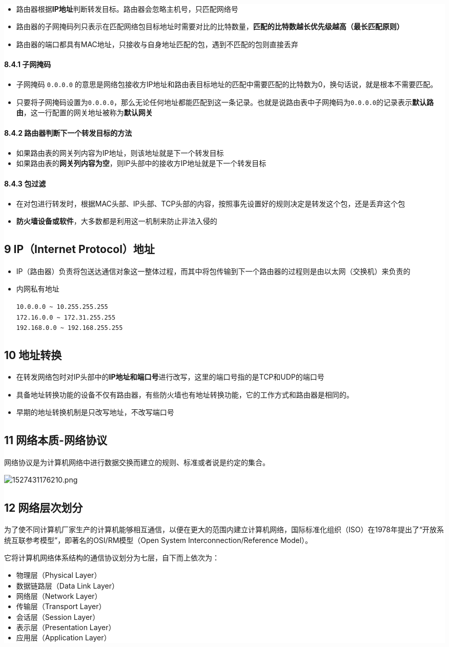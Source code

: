 - 路由器根据**IP地址**判断转发目标。路由器会忽略主机号，只匹配网络号

- 路由器的子网掩码列只表示在匹配网络包目标地址时需要对比的比特数量，**匹配的比特数越长优先级越高（最长匹配原则）**

- 路由器的端口都具有MAC地址，只接收与自身地址匹配的包，遇到不匹配的包则直接丢弃

#### 8.4.1 子网掩码

- 子网掩码 `0.0.0.0` 的意思是网络包接收方IP地址和路由表目标地址的匹配中需要匹配的比特数为0，换句话说，就是根本不需要匹配。

- 只要将子网掩码设置为`0.0.0.0`，那么无论任何地址都能匹配到这一条记录。也就是说路由表中子网掩码为`0.0.0.0`的记录表示**默认路由**，这一行配置的网关地址被称为**默认网关**

#### 8.4.2 路由器判断下一个转发目标的方法

- 如果路由表的网关列内容为IP地址，则该地址就是下一个转发目标
- 如果路由表的**网关列内容为空**，则IP头部中的接收方IP地址就是下一个转发目标

#### 8.4.3 包过滤

- 在对包进行转发时，根据MAC头部、IP头部、TCP头部的内容，按照事先设置好的规则决定是转发这个包，还是丢弃这个包

- **防火墙设备或软件**，大多数都是利用这一机制来防止非法入侵的

## 9 IP（Internet Protocol）地址

- IP（路由器）负责将包送达通信对象这一整体过程，而其中将包传输到下一个路由器的过程则是由以太网（交换机）来负责的

- 内网私有地址

    ```bash
    10.0.0.0 ~ 10.255.255.255
    172.16.0.0 ~ 172.31.255.255
    192.168.0.0 ~ 192.168.255.255
    ```

## 10 地址转换

- 在转发网络包时对IP头部中的**IP地址和端口号**进行改写，这里的端口号指的是TCP和UDP的端口号

- 具备地址转换功能的设备不仅有路由器，有些防火墙也有地址转换功能，它的工作方式和路由器是相同的。

- 早期的地址转换机制是只改写地址，不改写端口号


## 11 网络本质-网络协议

网络协议是为计算机网络中进行数据交换而建立的规则、标准或者说是约定的集合。

![1527431176210.png](image/1527431176210.png)

## 12 网络层次划分

为了使不同计算机厂家生产的计算机能够相互通信，以便在更大的范围内建立计算机网络，国际标准化组织（ISO）在1978年提出了“开放系统互联参考模型”，即著名的OSI/RM模型（Open System Interconnection/Reference Model）。

它将计算机网络体系结构的通信协议划分为七层，自下而上依次为：
- 物理层（Physical Layer）
- 数据链路层（Data Link Layer）
- 网络层（Network Layer）
- 传输层（Transport Layer）
- 会话层（Session Layer）
- 表示层（Presentation Layer）
- 应用层（Application Layer）
